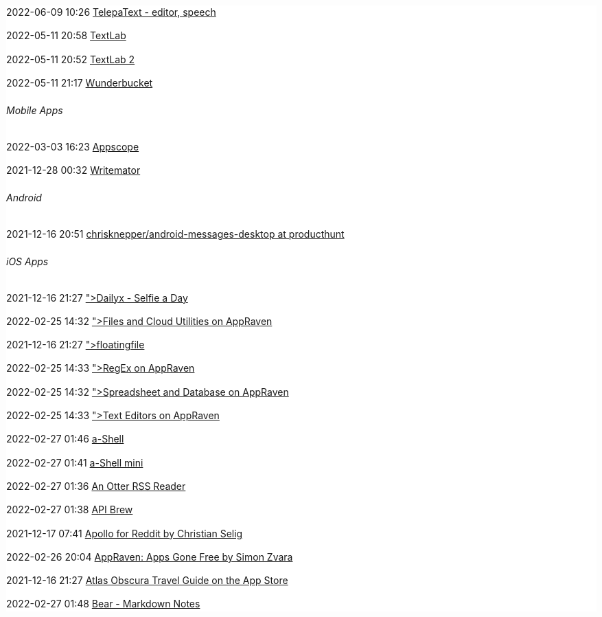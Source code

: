 2022-06-09 10:26 [‎TelepaText - editor, speech](https://apps.apple.com/us/app/telepatext-editor-speech/id908007516?mt=12)

2022-05-11 20:58 [‎TextLab](https://apps.apple.com/us/app/textlab/id1024903185?mt=12)

2022-05-11 20:52 [‎TextLab 2](https://apps.apple.com/us/app/textlab-2/id1582888285?mt=12)

2022-05-11 21:17 [‎Wunderbucket](https://apps.apple.com/us/app/wunderbucket/id1545630520?mt=12)



######  Mobile Apps

2022-03-03 16:23 [Appscope](https://appsco.pe/)

2021-12-28 00:32 [‎Writemator](https://apps.apple.com/us/app/writemator/id1326574914)

######  Android

2021-12-16 20:51 [chrisknepper/android-messages-desktop at producthunt](https://github.com/chrisknepper/android-messages-desktop?ref=producthunt)



######  iOS Apps

2021-12-16 21:27 [&quot;&gt;Dailyx - Selfie a Day](https://dailyx.app/?ref=producthunt)

2022-02-25 14:32 [&quot;&gt;Files and Cloud Utilities on AppRaven](https://appraven.net/collection.php?listId=62191feda0d90374a64bf260)

2021-12-16 21:27 [&quot;&gt;floatingfile](https://floatingfile.space/?ref=producthunt)

2022-02-25 14:33 [&quot;&gt;RegEx on AppRaven](https://appraven.net/collection.php?listId=62191d8ea0d90374a64bf255)

2022-02-25 14:32 [&quot;&gt;Spreadsheet and Database on AppRaven](https://appraven.net/collection.php?listId=62191f5ba0d90374a64bf25d)

2022-02-25 14:33 [&quot;&gt;Text Editors on AppRaven](https://appraven.net/collection.php?listId=62191b2ea0d90374a64bf252)

2022-02-27 01:46 [‎a-Shell](https://apps.apple.com/us/app/a-shell/id1473805438)

2022-02-27 01:41 [‎a-Shell mini](https://apps.apple.com/us/app/a-shell-mini/id1543537943)

2022-02-27 01:36 [‎An Otter RSS Reader](https://apps.apple.com/us/app/an-otter-rss-reader/id1529696614)

2022-02-27 01:38 [‎API Brew](https://apps.apple.com/us/app/api-brew/id1586236862)

2021-12-17 07:41 [Apollo for Reddit by Christian Selig](https://apps.apple.com/us/app/apollo-for-reddit/id979274575)

2022-02-26 20:04 [AppRaven: Apps Gone Free by Simon Zvara](https://apps.apple.com/us/app/appraven-apps-gone-free/id1490607195)

2021-12-16 21:27 [Atlas Obscura Travel Guide on the App Store](https://apps.apple.com/app/apple-store/id1563250221)

2022-02-27 01:48 [‎Bear - Markdown Notes](https://apps.apple.com/us/app/bear-markdown-notes/id1016366447)
